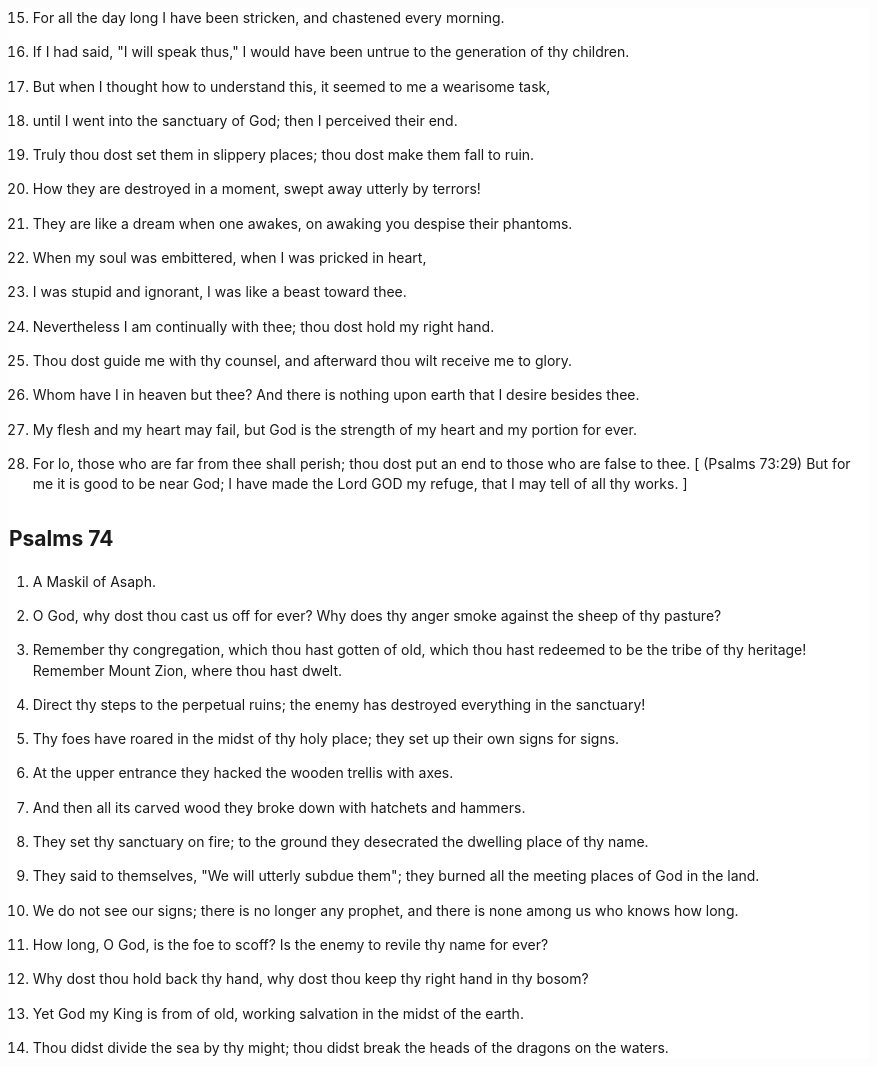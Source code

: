 15. For all the day long I have been stricken, and chastened every morning.

16. If I had said, "I will speak thus," I would have been untrue to the generation of thy children.

17. But when I thought how to understand this, it seemed to me a wearisome task,

18. until I went into the sanctuary of God; then I perceived their end.

19. Truly thou dost set them in slippery places; thou dost make them fall to ruin.

20. How they are destroyed in a moment, swept away utterly by terrors!

21. They are like a dream when one awakes, on awaking you despise their phantoms.

22. When my soul was embittered, when I was pricked in heart,

23. I was stupid and ignorant, I was like a beast toward thee.

24. Nevertheless I am continually with thee; thou dost hold my right hand.

25. Thou dost guide me with thy counsel, and afterward thou wilt receive me to glory.

26. Whom have I in heaven but thee? And there is nothing upon earth that I desire besides thee.

27. My flesh and my heart may fail, but God is the strength of my heart and my portion for ever.

28. For lo, those who are far from thee shall perish; thou dost put an end to those who are false to thee. [ (Psalms 73:29) But for me it is good to be near God; I have made the Lord GOD my refuge, that I may tell of all thy works. ]

## Psalms 74

1. A Maskil of Asaph.

2. O God, why dost thou cast us off for ever? Why does thy anger smoke against the sheep of thy pasture?

3. Remember thy congregation, which thou hast gotten of old, which thou hast redeemed to be the tribe of thy heritage! Remember Mount Zion, where thou hast dwelt.

4. Direct thy steps to the perpetual ruins; the enemy has destroyed everything in the sanctuary!

5. Thy foes have roared in the midst of thy holy place; they set up their own signs for signs.

6. At the upper entrance they hacked the wooden trellis with axes.

7. And then all its carved wood they broke down with hatchets and hammers.

8. They set thy sanctuary on fire; to the ground they desecrated the dwelling place of thy name.

9. They said to themselves, "We will utterly subdue them"; they burned all the meeting places of God in the land.

10. We do not see our signs; there is no longer any prophet, and there is none among us who knows how long.

11. How long, O God, is the foe to scoff? Is the enemy to revile thy name for ever?

12. Why dost thou hold back thy hand, why dost thou keep thy right hand in thy bosom?

13. Yet God my King is from of old, working salvation in the midst of the earth.

14. Thou didst divide the sea by thy might; thou didst break the heads of the dragons on the waters.
